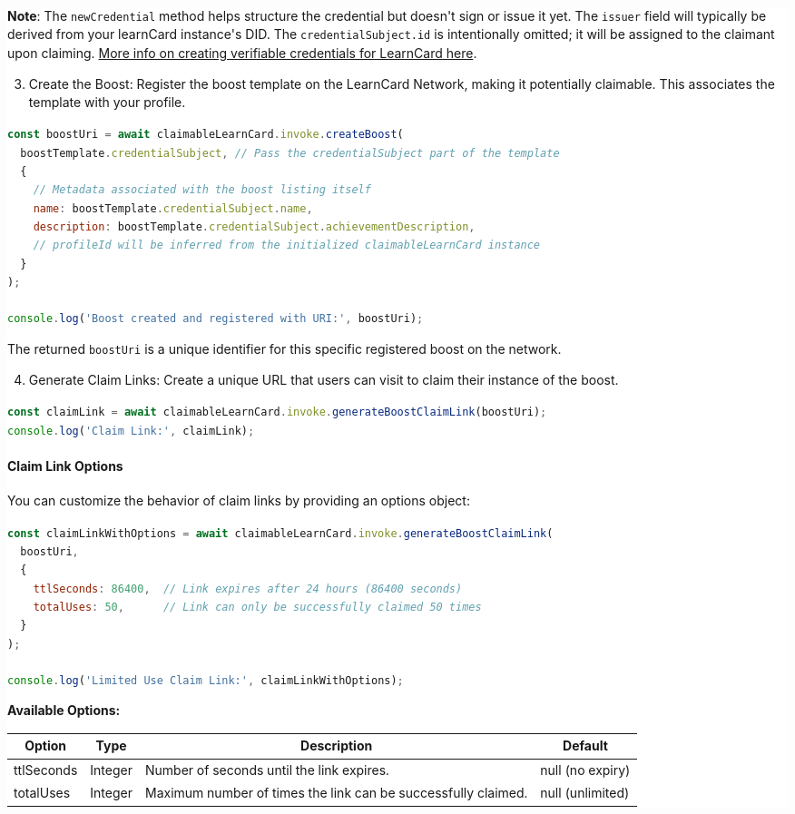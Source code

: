 **Note**: The `newCredential` method helps structure the credential but doesn't sign or issue it yet. The `issuer` field will typically be derived from your learnCard instance's DID. The `credentialSubject.id` is intentionally omitted; it will be assigned to the claimant upon claiming. [More info on creating verifiable credentials for LearnCard here](../../core-concepts/credentials-and-data/building-verifiable-credentials.md).&#x20;

3. Create the Boost: Register the boost template on the LearnCard Network, making it potentially claimable. This associates the template with your profile.

```javascript
const boostUri = await claimableLearnCard.invoke.createBoost(
  boostTemplate.credentialSubject, // Pass the credentialSubject part of the template
  {
    // Metadata associated with the boost listing itself
    name: boostTemplate.credentialSubject.name,
    description: boostTemplate.credentialSubject.achievementDescription,
    // profileId will be inferred from the initialized claimableLearnCard instance
  }
);

console.log('Boost created and registered with URI:', boostUri);
```

The returned `boostUri` is a unique identifier for this specific registered boost on the network.

4. Generate Claim Links: Create a unique URL that users can visit to claim their instance of the boost.

```javascript
const claimLink = await claimableLearnCard.invoke.generateBoostClaimLink(boostUri);
console.log('Claim Link:', claimLink);
```

#### Claim Link Options

You can customize the behavior of claim links by providing an options object:

```javascript
const claimLinkWithOptions = await claimableLearnCard.invoke.generateBoostClaimLink(
  boostUri,
  {
    ttlSeconds: 86400,  // Link expires after 24 hours (86400 seconds)
    totalUses: 50,      // Link can only be successfully claimed 50 times
  }
);

console.log('Limited Use Claim Link:', claimLinkWithOptions);
```

**Available Options:**

| Option     | Type    | Description                                                   | Default          |
| ---------- | ------- | ------------------------------------------------------------- | ---------------- |
| ttlSeconds | Integer | Number of seconds until the link expires.                     | null (no expiry) |
| totalUses  | Integer | Maximum number of times the link can be successfully claimed. | null (unlimited) |
